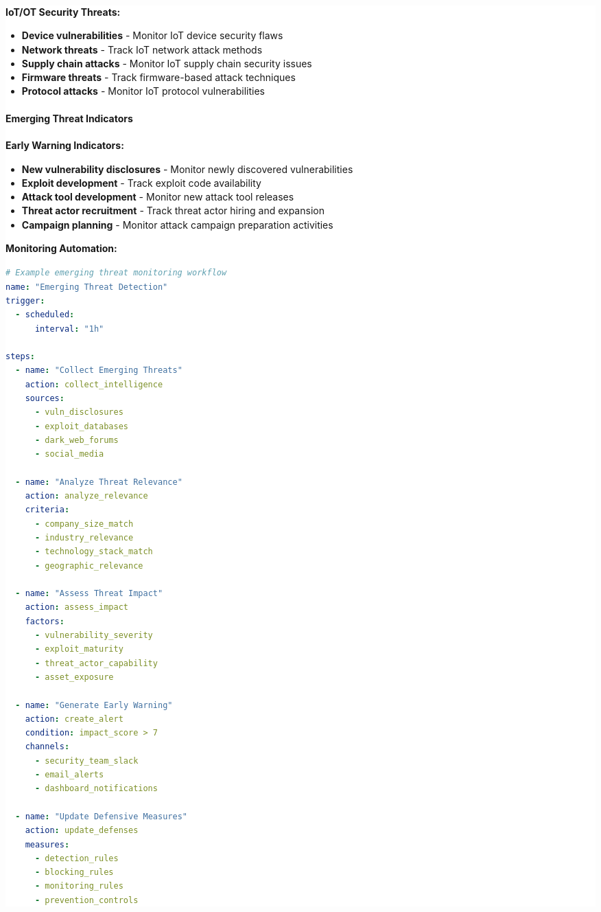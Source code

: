 **IoT/OT Security Threats:**
- **Device vulnerabilities** - Monitor IoT device security flaws
- **Network threats** - Track IoT network attack methods
- **Supply chain attacks** - Monitor IoT supply chain security issues
- **Firmware threats** - Track firmware-based attack techniques
- **Protocol attacks** - Monitor IoT protocol vulnerabilities

#### Emerging Threat Indicators

**Early Warning Indicators:**
- **New vulnerability disclosures** - Monitor newly discovered vulnerabilities
- **Exploit development** - Track exploit code availability
- **Attack tool development** - Monitor new attack tool releases
- **Threat actor recruitment** - Track threat actor hiring and expansion
- **Campaign planning** - Monitor attack campaign preparation activities

**Monitoring Automation:**
```yaml
# Example emerging threat monitoring workflow
name: "Emerging Threat Detection"
trigger:
  - scheduled:
      interval: "1h"

steps:
  - name: "Collect Emerging Threats"
    action: collect_intelligence
    sources:
      - vuln_disclosures
      - exploit_databases
      - dark_web_forums
      - social_media

  - name: "Analyze Threat Relevance"
    action: analyze_relevance
    criteria:
      - company_size_match
      - industry_relevance
      - technology_stack_match
      - geographic_relevance

  - name: "Assess Threat Impact"
    action: assess_impact
    factors:
      - vulnerability_severity
      - exploit_maturity
      - threat_actor_capability
      - asset_exposure

  - name: "Generate Early Warning"
    action: create_alert
    condition: impact_score > 7
    channels:
      - security_team_slack
      - email_alerts
      - dashboard_notifications

  - name: "Update Defensive Measures"
    action: update_defenses
    measures:
      - detection_rules
      - blocking_rules
      - monitoring_rules
      - prevention_controls
```